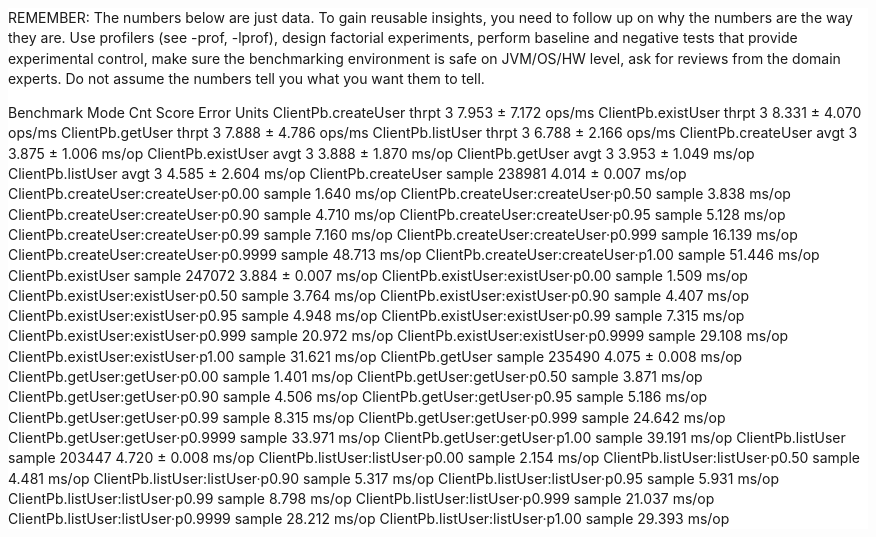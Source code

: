 REMEMBER: The numbers below are just data. To gain reusable insights, you need to follow up on
why the numbers are the way they are. Use profilers (see -prof, -lprof), design factorial
experiments, perform baseline and negative tests that provide experimental control, make sure
the benchmarking environment is safe on JVM/OS/HW level, ask for reviews from the domain experts.
Do not assume the numbers tell you what you want them to tell.

Benchmark                                 Mode     Cnt   Score   Error   Units
ClientPb.createUser                      thrpt       3   7.953 ± 7.172  ops/ms
ClientPb.existUser                       thrpt       3   8.331 ± 4.070  ops/ms
ClientPb.getUser                         thrpt       3   7.888 ± 4.786  ops/ms
ClientPb.listUser                        thrpt       3   6.788 ± 2.166  ops/ms
ClientPb.createUser                       avgt       3   3.875 ± 1.006   ms/op
ClientPb.existUser                        avgt       3   3.888 ± 1.870   ms/op
ClientPb.getUser                          avgt       3   3.953 ± 1.049   ms/op
ClientPb.listUser                         avgt       3   4.585 ± 2.604   ms/op
ClientPb.createUser                     sample  238981   4.014 ± 0.007   ms/op
ClientPb.createUser:createUser·p0.00    sample           1.640           ms/op
ClientPb.createUser:createUser·p0.50    sample           3.838           ms/op
ClientPb.createUser:createUser·p0.90    sample           4.710           ms/op
ClientPb.createUser:createUser·p0.95    sample           5.128           ms/op
ClientPb.createUser:createUser·p0.99    sample           7.160           ms/op
ClientPb.createUser:createUser·p0.999   sample          16.139           ms/op
ClientPb.createUser:createUser·p0.9999  sample          48.713           ms/op
ClientPb.createUser:createUser·p1.00    sample          51.446           ms/op
ClientPb.existUser                      sample  247072   3.884 ± 0.007   ms/op
ClientPb.existUser:existUser·p0.00      sample           1.509           ms/op
ClientPb.existUser:existUser·p0.50      sample           3.764           ms/op
ClientPb.existUser:existUser·p0.90      sample           4.407           ms/op
ClientPb.existUser:existUser·p0.95      sample           4.948           ms/op
ClientPb.existUser:existUser·p0.99      sample           7.315           ms/op
ClientPb.existUser:existUser·p0.999     sample          20.972           ms/op
ClientPb.existUser:existUser·p0.9999    sample          29.108           ms/op
ClientPb.existUser:existUser·p1.00      sample          31.621           ms/op
ClientPb.getUser                        sample  235490   4.075 ± 0.008   ms/op
ClientPb.getUser:getUser·p0.00          sample           1.401           ms/op
ClientPb.getUser:getUser·p0.50          sample           3.871           ms/op
ClientPb.getUser:getUser·p0.90          sample           4.506           ms/op
ClientPb.getUser:getUser·p0.95          sample           5.186           ms/op
ClientPb.getUser:getUser·p0.99          sample           8.315           ms/op
ClientPb.getUser:getUser·p0.999         sample          24.642           ms/op
ClientPb.getUser:getUser·p0.9999        sample          33.971           ms/op
ClientPb.getUser:getUser·p1.00          sample          39.191           ms/op
ClientPb.listUser                       sample  203447   4.720 ± 0.008   ms/op
ClientPb.listUser:listUser·p0.00        sample           2.154           ms/op
ClientPb.listUser:listUser·p0.50        sample           4.481           ms/op
ClientPb.listUser:listUser·p0.90        sample           5.317           ms/op
ClientPb.listUser:listUser·p0.95        sample           5.931           ms/op
ClientPb.listUser:listUser·p0.99        sample           8.798           ms/op
ClientPb.listUser:listUser·p0.999       sample          21.037           ms/op
ClientPb.listUser:listUser·p0.9999      sample          28.212           ms/op
ClientPb.listUser:listUser·p1.00        sample          29.393           ms/op
